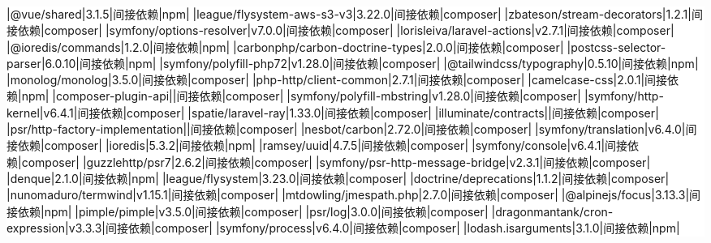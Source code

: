 |@vue/shared|3.1.5|间接依赖|npm|
|league/flysystem-aws-s3-v3|3.22.0|间接依赖|composer|
|zbateson/stream-decorators|1.2.1|间接依赖|composer|
|symfony/options-resolver|v7.0.0|间接依赖|composer|
|lorisleiva/laravel-actions|v2.7.1|间接依赖|composer|
|@ioredis/commands|1.2.0|间接依赖|npm|
|carbonphp/carbon-doctrine-types|2.0.0|间接依赖|composer|
|postcss-selector-parser|6.0.10|间接依赖|npm|
|symfony/polyfill-php72|v1.28.0|间接依赖|composer|
|@tailwindcss/typography|0.5.10|间接依赖|npm|
|monolog/monolog|3.5.0|间接依赖|composer|
|php-http/client-common|2.7.1|间接依赖|composer|
|camelcase-css|2.0.1|间接依赖|npm|
|composer-plugin-api||间接依赖|composer|
|symfony/polyfill-mbstring|v1.28.0|间接依赖|composer|
|symfony/http-kernel|v6.4.1|间接依赖|composer|
|spatie/laravel-ray|1.33.0|间接依赖|composer|
|illuminate/contracts||间接依赖|composer|
|psr/http-factory-implementation||间接依赖|composer|
|nesbot/carbon|2.72.0|间接依赖|composer|
|symfony/translation|v6.4.0|间接依赖|composer|
|ioredis|5.3.2|间接依赖|npm|
|ramsey/uuid|4.7.5|间接依赖|composer|
|symfony/console|v6.4.1|间接依赖|composer|
|guzzlehttp/psr7|2.6.2|间接依赖|composer|
|symfony/psr-http-message-bridge|v2.3.1|间接依赖|composer|
|denque|2.1.0|间接依赖|npm|
|league/flysystem|3.23.0|间接依赖|composer|
|doctrine/deprecations|1.1.2|间接依赖|composer|
|nunomaduro/termwind|v1.15.1|间接依赖|composer|
|mtdowling/jmespath.php|2.7.0|间接依赖|composer|
|@alpinejs/focus|3.13.3|间接依赖|npm|
|pimple/pimple|v3.5.0|间接依赖|composer|
|psr/log|3.0.0|间接依赖|composer|
|dragonmantank/cron-expression|v3.3.3|间接依赖|composer|
|symfony/process|v6.4.0|间接依赖|composer|
|lodash.isarguments|3.1.0|间接依赖|npm|